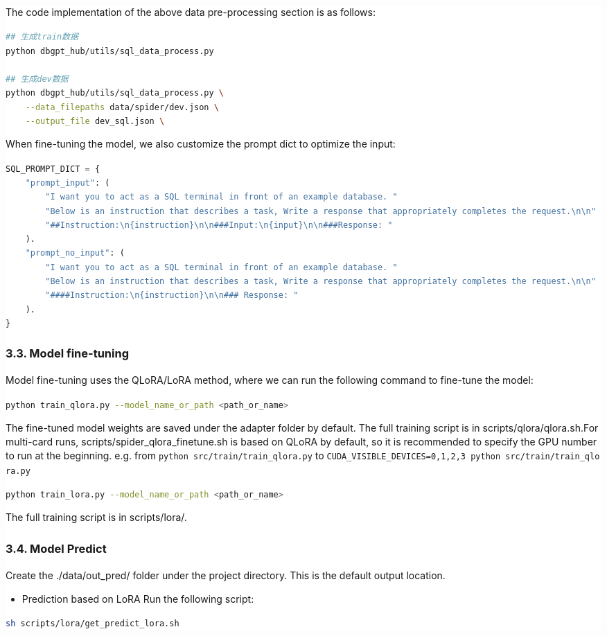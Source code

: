 The code implementation of the above data pre-processing section is as follows:

```bash
## 生成train数据
python dbgpt_hub/utils/sql_data_process.py 

## 生成dev数据
python dbgpt_hub/utils/sql_data_process.py \
    --data_filepaths data/spider/dev.json \
    --output_file dev_sql.json \

```

When fine-tuning the model, we also customize the prompt dict to optimize the input: 

``` python
SQL_PROMPT_DICT = {
    "prompt_input": (
        "I want you to act as a SQL terminal in front of an example database. "
        "Below is an instruction that describes a task, Write a response that appropriately completes the request.\n\n"
        "##Instruction:\n{instruction}\n\n###Input:\n{input}\n\n###Response: "
    ).
    "prompt_no_input": (
        "I want you to act as a SQL terminal in front of an example database. "
        "Below is an instruction that describes a task, Write a response that appropriately completes the request.\n\n"
        "####Instruction:\n{instruction}\n\n### Response: "
    ).
}

```

### 3.3. Model fine-tuning

Model fine-tuning uses the QLoRA/LoRA method, where we can run the following command to fine-tune the model:

```bash
python train_qlora.py --model_name_or_path <path_or_name>
```
The fine-tuned model weights are saved under the adapter folder by default. The full training script is in scripts/qlora/qlora.sh.For multi-card runs, scripts/spider_qlora_finetune.sh is based on QLoRA by default, so it is recommended to specify the GPU number to run at the beginning. e.g. from `python src/train/train_qlora.py` to `CUDA_VISIBLE_DEVICES=0,1,2,3 python src/train/train_qlora.py` 

```bash
python train_lora.py --model_name_or_path <path_or_name>
```
The full training script is in scripts/lora/.

### 3.4. Model Predict

Create the ./data/out_pred/ folder under the project directory. This is the default output location.
- Prediction based on LoRA
Run the following script:
```bash
sh scripts/lora/get_predict_lora.sh
```
